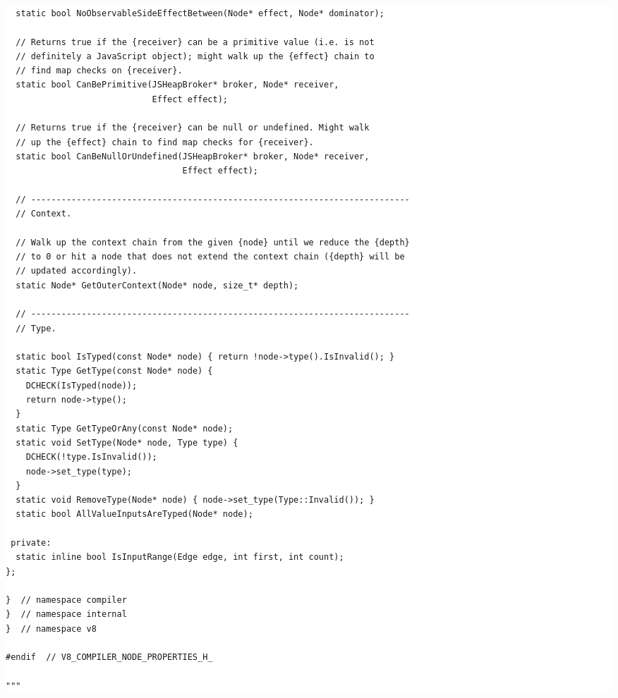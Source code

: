 ```
  static bool NoObservableSideEffectBetween(Node* effect, Node* dominator);

  // Returns true if the {receiver} can be a primitive value (i.e. is not
  // definitely a JavaScript object); might walk up the {effect} chain to
  // find map checks on {receiver}.
  static bool CanBePrimitive(JSHeapBroker* broker, Node* receiver,
                             Effect effect);

  // Returns true if the {receiver} can be null or undefined. Might walk
  // up the {effect} chain to find map checks for {receiver}.
  static bool CanBeNullOrUndefined(JSHeapBroker* broker, Node* receiver,
                                   Effect effect);

  // ---------------------------------------------------------------------------
  // Context.

  // Walk up the context chain from the given {node} until we reduce the {depth}
  // to 0 or hit a node that does not extend the context chain ({depth} will be
  // updated accordingly).
  static Node* GetOuterContext(Node* node, size_t* depth);

  // ---------------------------------------------------------------------------
  // Type.

  static bool IsTyped(const Node* node) { return !node->type().IsInvalid(); }
  static Type GetType(const Node* node) {
    DCHECK(IsTyped(node));
    return node->type();
  }
  static Type GetTypeOrAny(const Node* node);
  static void SetType(Node* node, Type type) {
    DCHECK(!type.IsInvalid());
    node->set_type(type);
  }
  static void RemoveType(Node* node) { node->set_type(Type::Invalid()); }
  static bool AllValueInputsAreTyped(Node* node);

 private:
  static inline bool IsInputRange(Edge edge, int first, int count);
};

}  // namespace compiler
}  // namespace internal
}  // namespace v8

#endif  // V8_COMPILER_NODE_PROPERTIES_H_

"""

```
